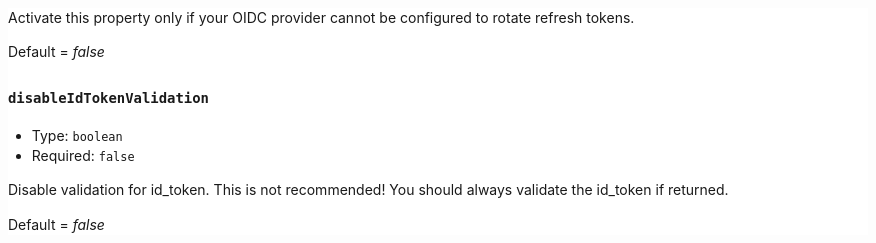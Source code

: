 Activate this property only if your OIDC provider cannot be configured to rotate refresh tokens.

Default = _false_

### `disableIdTokenValidation`

- Type: `boolean`
- Required: `false`

Disable validation for id_token. This is not recommended! You should always validate the id_token if returned.

Default = _false_
